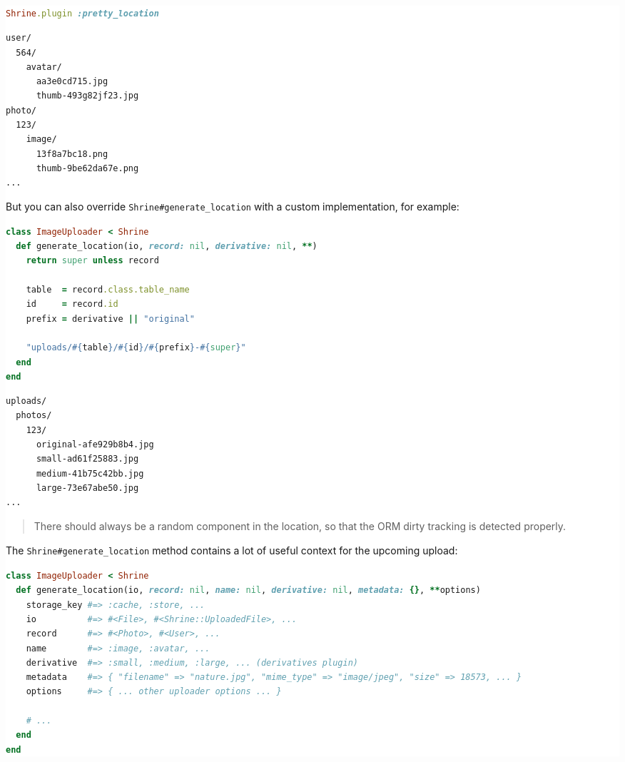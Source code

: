 ```rb
Shrine.plugin :pretty_location
```
```
user/
  564/
    avatar/
      aa3e0cd715.jpg
      thumb-493g82jf23.jpg
photo/
  123/
    image/
      13f8a7bc18.png
      thumb-9be62da67e.png
...
```

But you can also override `Shrine#generate_location` with a custom
implementation, for example:

```rb
class ImageUploader < Shrine
  def generate_location(io, record: nil, derivative: nil, **)
    return super unless record

    table  = record.class.table_name
    id     = record.id
    prefix = derivative || "original"

    "uploads/#{table}/#{id}/#{prefix}-#{super}"
  end
end
```
```
uploads/
  photos/
    123/
      original-afe929b8b4.jpg
      small-ad61f25883.jpg
      medium-41b75c42bb.jpg
      large-73e67abe50.jpg
...
```

> There should always be a random component in the location, so that the ORM
  dirty tracking is detected properly.

The `Shrine#generate_location` method contains a lot of useful context for the
upcoming upload:

```rb
class ImageUploader < Shrine
  def generate_location(io, record: nil, name: nil, derivative: nil, metadata: {}, **options)
    storage_key #=> :cache, :store, ...
    io          #=> #<File>, #<Shrine::UploadedFile>, ...
    record      #=> #<Photo>, #<User>, ...
    name        #=> :image, :avatar, ...
    derivative  #=> :small, :medium, :large, ... (derivatives plugin)
    metadata    #=> { "filename" => "nature.jpg", "mime_type" => "image/jpeg", "size" => 18573, ... }
    options     #=> { ... other uploader options ... }

    # ...
  end
end
```
